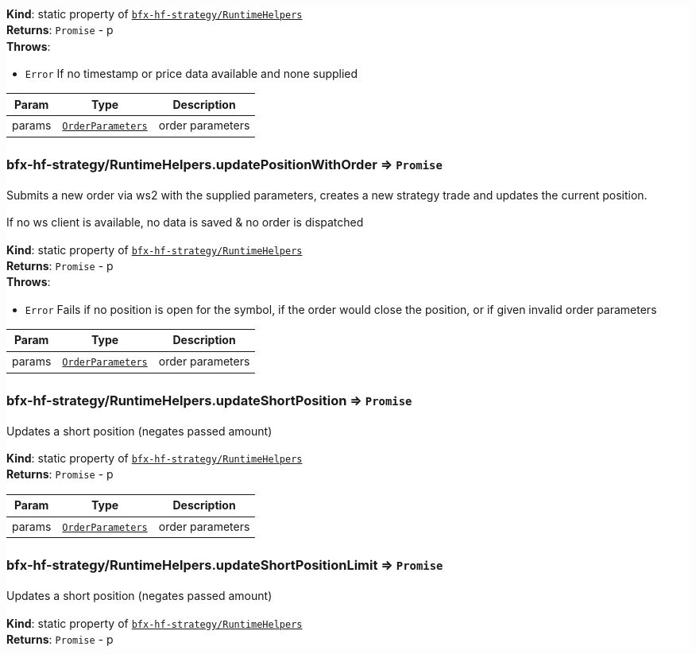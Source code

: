 **Kind**: static property of [<code>bfx-hf-strategy/RuntimeHelpers</code>](#module_bfx-hf-strategy/RuntimeHelpers)  
**Returns**: <code>Promise</code> - p  
**Throws**:

- <code>Error</code> If no timestamp or price data available and none supplied


| Param | Type | Description |
| --- | --- | --- |
| params | [<code>OrderParameters</code>](#OrderParameters) | order parameters |

<a name="module_bfx-hf-strategy/RuntimeHelpers.updatePositionWithOrder"></a>

### bfx-hf-strategy/RuntimeHelpers.updatePositionWithOrder ⇒ <code>Promise</code>
Submits a new order via ws2 with the supplied parameters, creates a new
strategy trade and updates the current position.

If no ws client is available, no data is saved & no order is dispatched

**Kind**: static property of [<code>bfx-hf-strategy/RuntimeHelpers</code>](#module_bfx-hf-strategy/RuntimeHelpers)  
**Returns**: <code>Promise</code> - p  
**Throws**:

- <code>Error</code> Fails if no position is open for the symbol, if the order
  would close the position, or if given invalid order parameters


| Param | Type | Description |
| --- | --- | --- |
| params | [<code>OrderParameters</code>](#OrderParameters) | order parameters |

<a name="module_bfx-hf-strategy/RuntimeHelpers.updateShortPosition"></a>

### bfx-hf-strategy/RuntimeHelpers.updateShortPosition ⇒ <code>Promise</code>
Updates a short position (negates passed amount)

**Kind**: static property of [<code>bfx-hf-strategy/RuntimeHelpers</code>](#module_bfx-hf-strategy/RuntimeHelpers)  
**Returns**: <code>Promise</code> - p  

| Param | Type | Description |
| --- | --- | --- |
| params | [<code>OrderParameters</code>](#OrderParameters) | order parameters |

<a name="module_bfx-hf-strategy/RuntimeHelpers.updateShortPositionLimit"></a>

### bfx-hf-strategy/RuntimeHelpers.updateShortPositionLimit ⇒ <code>Promise</code>
Updates a short position (negates passed amount)

**Kind**: static property of [<code>bfx-hf-strategy/RuntimeHelpers</code>](#module_bfx-hf-strategy/RuntimeHelpers)  
**Returns**: <code>Promise</code> - p  
